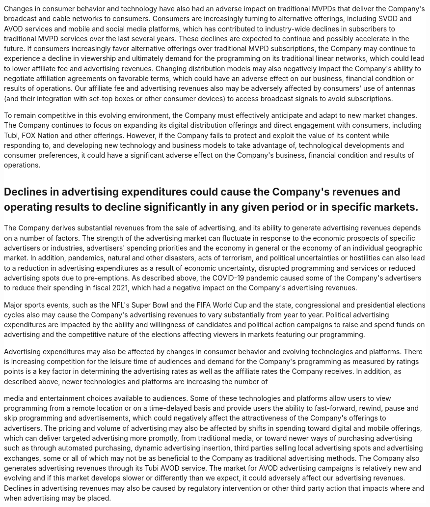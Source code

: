 <p>Changes in consumer behavior and technology have also had an adverse impact on traditional MVPDs that deliver the Company's broadcast and cable networks to consumers. Consumers are increasingly turning to alternative offerings, including SVOD and AVOD services and mobile and social media platforms, which has contributed to industry-wide declines in subscribers to traditional MVPD services over the last several years. These declines are expected to continue and possibly accelerate in the future. If consumers increasingly favor alternative offerings over traditional MVPD subscriptions, the Company may continue to experience a decline in viewership and ultimately demand for the programming on its traditional linear networks, which could lead to lower affiliate fee and advertising revenues. Changing distribution models may also negatively impact the Company's ability to negotiate affiliation agreements on favorable terms, which could have an adverse effect on our business, financial condition or results of operations. Our affiliate fee and advertising revenues also may be adversely affected by consumers' use of antennas (and their integration with set-top boxes or other consumer devices) to access broadcast signals to avoid subscriptions.</p>
<p>To remain competitive in this evolving environment, the Company must effectively anticipate and adapt to new market changes. The Company continues to focus on expanding its digital distribution offerings and direct engagement with consumers, including Tubi, FOX Nation and other offerings. However, if the Company fails to protect and exploit the value of its content while responding to, and developing new technology and business models to take advantage of, technological developments and consumer preferences, it could have a significant adverse effect on the Company's business, financial condition and results of operations.</p>
<h2>Declines in advertising expenditures could cause the Company's revenues and operating results to decline significantly in any given period or in specific markets.</h2>
<p>The Company derives substantial revenues from the sale of advertising, and its ability to generate advertising revenues depends on a number of factors. The strength of the advertising market can fluctuate in response to the economic prospects of specific advertisers or industries, advertisers' spending priorities and the economy in general or the economy of an individual geographic market. In addition, pandemics, natural and other disasters, acts of terrorism, and political uncertainties or hostilities can also lead to a reduction in advertising expenditures as a result of economic uncertainty, disrupted programming and services or reduced advertising spots due to pre-emptions. As described above, the COVID-19 pandemic caused some of the Company's advertisers to reduce their spending in fiscal 2021, which had a negative impact on the Company's advertising revenues.</p>
<p>Major sports events, such as the NFL's Super Bowl and the FIFA World Cup and the state, congressional and presidential elections cycles also may cause the Company's advertising revenues to vary substantially from year to year. Political advertising expenditures are impacted by the ability and willingness of candidates and political action campaigns to raise and spend funds on advertising and the competitive nature of the elections affecting viewers in markets featuring our programming.</p>
<p>Advertising expenditures may also be affected by changes in consumer behavior and evolving technologies and platforms. There is increasing competition for the leisure time of audiences and demand for the Company's programming as measured by ratings points is a key factor in determining the advertising rates as well as the affiliate rates the Company receives. In addition, as described above, newer technologies and platforms are increasing the number of</p>
<p>media and entertainment choices available to audiences. Some of these technologies and platforms allow users to view programming from a remote location or on a time-delayed basis and provide users the ability to fast-forward, rewind, pause and skip programming and advertisements, which could negatively affect the attractiveness of the Company's offerings to advertisers. The pricing and volume of advertising may also be affected by shifts in spending toward digital and mobile offerings, which can deliver targeted advertising more promptly, from traditional media, or toward newer ways of purchasing advertising such as through automated purchasing, dynamic advertising insertion, third parties selling local advertising spots and advertising exchanges, some or all of which may not be as beneficial to the Company as traditional advertising methods. The Company also generates advertising revenues through its Tubi AVOD service. The market for AVOD advertising campaigns is relatively new and evolving and if this market develops slower or differently than we expect, it could adversely affect our advertising revenues. Declines in advertising revenues may also be caused by regulatory intervention or other third party action that impacts where and when advertising may be placed.</p>